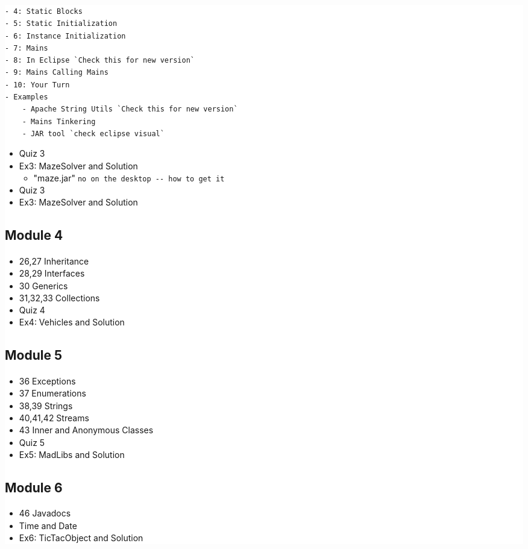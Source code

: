     - 4: Static Blocks
    - 5: Static Initialization
    - 6: Instance Initialization
    - 7: Mains
    - 8: In Eclipse `Check this for new version`
    - 9: Mains Calling Mains
    - 10: Your Turn
    - Examples
        - Apache String Utils `Check this for new version`
        - Mains Tinkering
        - JAR tool `check eclipse visual`
- Quiz 3
- Ex3: MazeSolver and Solution
    - "maze.jar" `no on the desktop -- how to get it`
- Quiz 3
- Ex3: MazeSolver and Solution

## Module 4
- 26,27 Inheritance
- 28,29 Interfaces
- 30 Generics
- 31,32,33 Collections
- Quiz 4
- Ex4: Vehicles and Solution

## Module 5
- 36 Exceptions
- 37 Enumerations
- 38,39 Strings
- 40,41,42 Streams
- 43 Inner and Anonymous Classes
- Quiz 5
- Ex5: MadLibs and Solution

## Module 6
- 46 Javadocs
- Time and Date
- Ex6: TicTacObject and Solution

